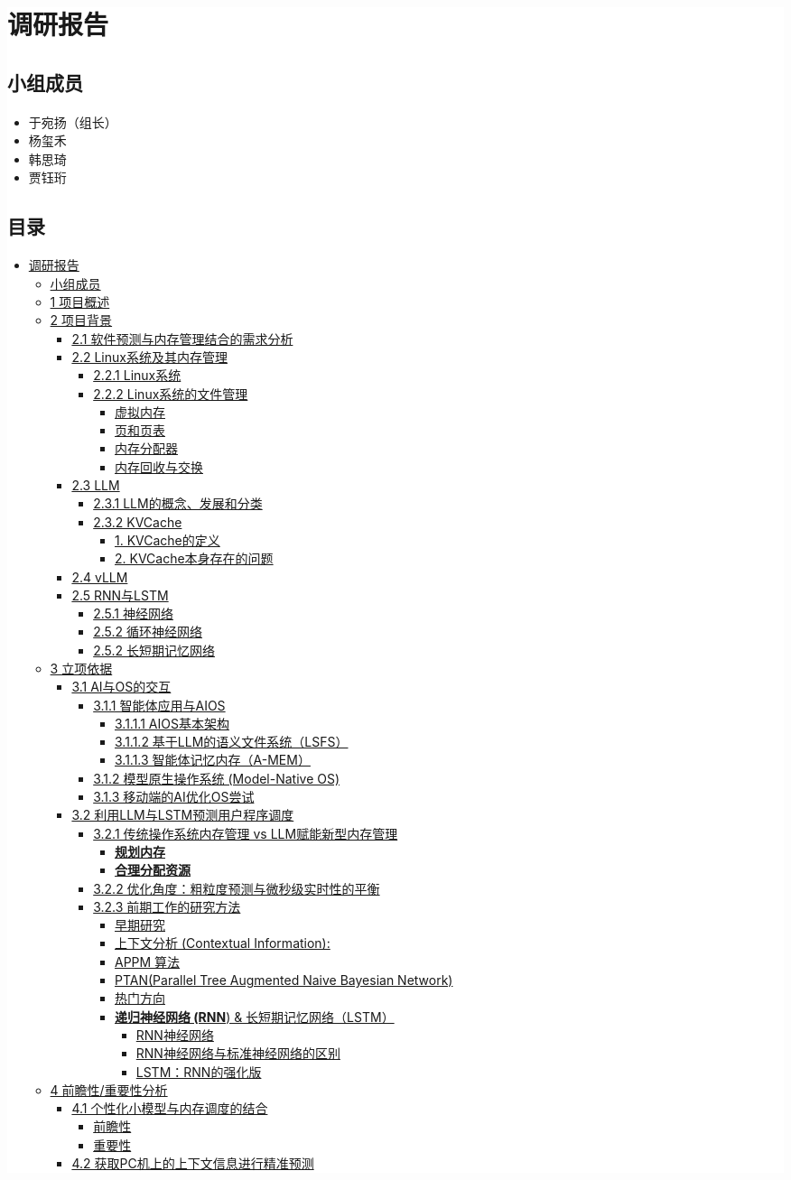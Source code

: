 # 调研报告

## 小组成员
* 于宛扬（组长）
* 杨玺禾
* 韩思琦
* 贾钰珩

## 目录

- [调研报告](#调研报告)
  - [小组成员](#小组成员)
  - [1 项目概述](#1-项目概述)
  - [2 项目背景](#2-项目背景)
    - [2.1 软件预测与内存管理结合的需求分析](#21-软件预测与内存管理结合的需求分析)
    - [2.2 Linux系统及其内存管理](#22-linux系统及其内存管理)
      - [2.2.1 Linux系统](#221-linux系统)
      - [2.2.2 Linux系统的文件管理](#222-linux系统的文件管理)
        - [虚拟内存](#虚拟内存)
        - [页和页表](#页和页表)
        - [内存分配器](#内存分配器)
        - [内存回收与交换](#内存回收与交换)
    - [2.3 LLM](#23-llm)
      - [2.3.1 LLM的概念、发展和分类](#231-llm的概念发展和分类)
      - [2.3.2 KVCache](#232-kvcache)
        - [1. KVCache的定义](#1-kvcache的定义)
        - [2. KVCache本身存在的问题](#2-kvcache本身存在的问题)
    - [2.4 vLLM](#24-vllm)
    - [2.5 RNN与LSTM](#25-rnn与lstm)
      - [2.5.1 神经网络](#251-神经网络)
      - [2.5.2 循环神经网络](#252-循环神经网络)
      - [2.5.2 长短期记忆网络](#252-长短期记忆网络)
  - [3 立项依据](#3-立项依据)
    - [3.1 AI与OS的交互](#31-ai与os的交互)
      - [3.1.1 智能体应用与AIOS](#311-智能体应用与aios)
        - [3.1.1.1 AIOS基本架构](#3111-aios基本架构)
        - [3.1.1.2 基于LLM的语义文件系统（LSFS）](#3112-基于llm的语义文件系统lsfs)
        - [3.1.1.3 智能体记忆内存（A-MEM）](#3113-智能体记忆内存a-mem)
      - [3.1.2 模型原生操作系统 (Model-Native OS)](#312-模型原生操作系统-model-native-os)
      - [3.1.3 移动端的AI优化OS尝试](#313-移动端的ai优化os尝试)
    - [3.2 利用LLM与LSTM预测用户程序调度](#32-利用llm与lstm预测用户程序调度)
      - [3.2.1 传统操作系统内存管理 vs LLM赋能新型内存管理](#321-传统操作系统内存管理-vs-llm赋能新型内存管理)
        - [**规划内存**](#规划内存)
        - [**合理分配资源**](#合理分配资源)
      - [3.2.2 优化角度：粗粒度预测与微秒级实时性的平衡](#322-优化角度粗粒度预测与微秒级实时性的平衡)
      - [3.2.3 前期工作的研究方法](#323-前期工作的研究方法)
        - [早期研究](#早期研究)
        - [上下文分析 (Contextual Information):](#上下文分析-contextual-information)
        - [APPM 算法](#appm-算法)
        - [PTAN(Parallel Tree Augmented Naive Bayesian Network)](#ptanparallel-tree-augmented-naive-bayesian-network)
        - [热门方向](#热门方向)
        - [**递归神经网络 (RNN**) \& 长短期记忆网络（LSTM）](#递归神经网络-rnn--长短期记忆网络lstm)
          - [RNN神经网络](#rnn神经网络)
          - [RNN神经网络与标准神经网络的区别](#rnn神经网络与标准神经网络的区别)
          - [LSTM：RNN的强化版](#lstmrnn的强化版)
  - [4 前瞻性/重要性分析](#4-前瞻性重要性分析)
    - [4.1 个性化小模型与内存调度的结合](#41-个性化小模型与内存调度的结合)
      - [前瞻性](#前瞻性)
      - [重要性](#重要性)
    - [4.2 获取PC机上的上下文信息进行精准预测](#42-获取pc机上的上下文信息进行精准预测)